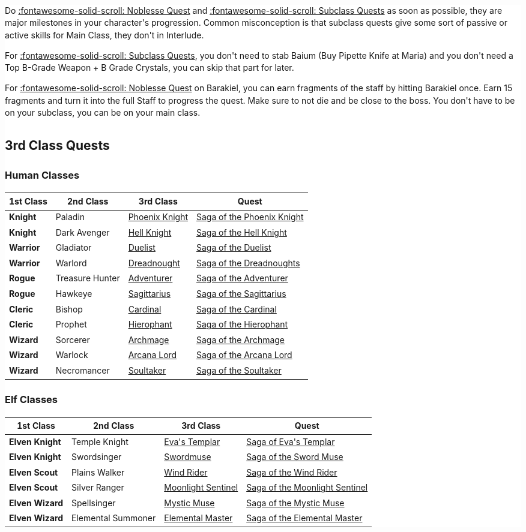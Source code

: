 Do [:fontawesome-solid-scroll: Noblesse Quest](../gameplay/progression/noblesse.md) and [:fontawesome-solid-scroll: Subclass Quests](../gameplay/progression/subclasses.md) as soon as possible, they are major milestones in your character's progression. Common misconception is that subclass quests give some sort of passive or active skills for Main Class, they don't in Interlude.

For [:fontawesome-solid-scroll: Subclass Quests](../gameplay/progression/subclasses.md), you don't need to stab Baium (Buy Pipette Knife at Maria) and you don't need a Top B-Grade Weapon + B Grade Crystals, you can skip that part for later.

For [:fontawesome-solid-scroll: Noblesse Quest](../gameplay/progression/noblesse.md) on Barakiel, you can earn fragments of the staff by hitting Barakiel once. Earn 15 fragments and turn it into the full Staff to progress the quest. Make sure to not die and be close to the boss. You don't have to be on your subclass, you can be on your main class.



## 3rd Class Quests

### Human Classes
| 1st Class | 2nd Class | 3rd Class | Quest |
|------------|-----------|-----------|-------|
| **Knight** | Paladin | [Phoenix Knight](https://lineage2wiki.org/interlude/class/phoenix_knight/) | [Saga of the Phoenix Knight](https://lineage2wiki.org/interlude/quest/70/saga-of-the-phoenix-knight/) |
| **Knight** | Dark Avenger | [Hell Knight](https://lineage2wiki.org/interlude/class/hell_knight/) | [Saga of the Hell Knight](https://lineage2wiki.org/interlude/quest/95/saga-of-the-hell-knight/) |
| **Warrior** | Gladiator | [Duelist](https://lineage2wiki.org/interlude/class/duelist/) | [Saga of the Duelist](https://lineage2wiki.org/interlude/quest/73/saga-of-the-duelist/) |
| **Warrior** | Warlord | [Dreadnought](https://lineage2wiki.org/interlude/class/dreadnought/) | [Saga of the Dreadnoughts](https://lineage2wiki.org/interlude/quest/74/saga-of-the-dreadnoughts/) |
| **Rogue** | Treasure Hunter | [Adventurer](https://lineage2wiki.org/interlude/class/adventurer/) | [Saga of the Adventurer](https://lineage2wiki.org/interlude/quest/79/saga-of-the-adventurer/) |
| **Rogue** | Hawkeye | [Sagittarius](https://lineage2wiki.org/interlude/class/sagittarius/) | [Saga of the Sagittarius](https://lineage2wiki.org/interlude/quest/82/saga-of-the-sagittarius/) |
| **Cleric** | Bishop | [Cardinal](https://lineage2wiki.org/interlude/class/cardinal/) | [Saga of the Cardinal](https://lineage2wiki.org/interlude/quest/85/saga-of-the-cardinal/) |
| **Cleric** | Prophet | [Hierophant](https://lineage2wiki.org/interlude/class/hierophant/) | [Saga of the Hierophant](https://lineage2wiki.org/interlude/quest/86/saga-of-the-hierophant/) |
| **Wizard** | Sorcerer | [Archmage](https://lineage2wiki.org/interlude/class/archmage/) | [Saga of the Archmage](https://lineage2wiki.org/interlude/quest/88/saga-of-the-archmage/) |
| **Wizard** | Warlock | [Arcana Lord](https://lineage2wiki.org/interlude/class/arcana_lord/) | [Saga of the Arcana Lord](https://lineage2wiki.org/interlude/quest/91/saga-of-the-arcana-lord/) |
| **Wizard** | Necromancer | [Soultaker](https://lineage2wiki.org/interlude/class/soultaker/) | [Saga of the Soultaker](https://lineage2wiki.org/interlude/quest/94/saga-of-the-soultaker/) |


### Elf Classes
| 1st Class | 2nd Class | 3rd Class | Quest |
|------------|-----------|-----------|-------|
| **Elven Knight** | Temple Knight | [Eva's Templar](https://lineage2wiki.org/interlude/class/evas_templar/) | [Saga of Eva's Templar](https://lineage2wiki.org/interlude/quest/71/saga-of-evas-templar/) |
| **Elven Knight** | Swordsinger | [Swordmuse](https://lineage2wiki.org/interlude/class/sword_muse/) | [Saga of the Sword Muse](https://lineage2wiki.org/interlude/quest/72/saga-of-the-sword-muse/) |
| **Elven Scout** | Plains Walker | [Wind Rider](https://lineage2wiki.org/interlude/class/wind_rider/) | [Saga of the Wind Rider](https://lineage2wiki.org/interlude/quest/80/saga-of-the-wind-rider/) |
| **Elven Scout** | Silver Ranger | [Moonlight Sentinel](https://lineage2wiki.org/interlude/class/moonlight_sentinel/) | [Saga of the Moonlight Sentinel](https://lineage2wiki.org/interlude/quest/83/saga-of-the-moonlight_sentinel/) |
| **Elven Wizard** | Spellsinger | [Mystic Muse](https://lineage2wiki.org/interlude/class/mystic_muse/) | [Saga of the Mystic Muse](https://lineage2wiki.org/interlude/quest/89/saga-of-the-mystic-muse/) |
| **Elven Wizard** | Elemental Summoner | [Elemental Master](https://lineage2wiki.org/interlude/class/elemental_master/) | [Saga of the Elemental Master](https://lineage2wiki.org/interlude/quest/92/saga-of-the-elemental_master/) |
